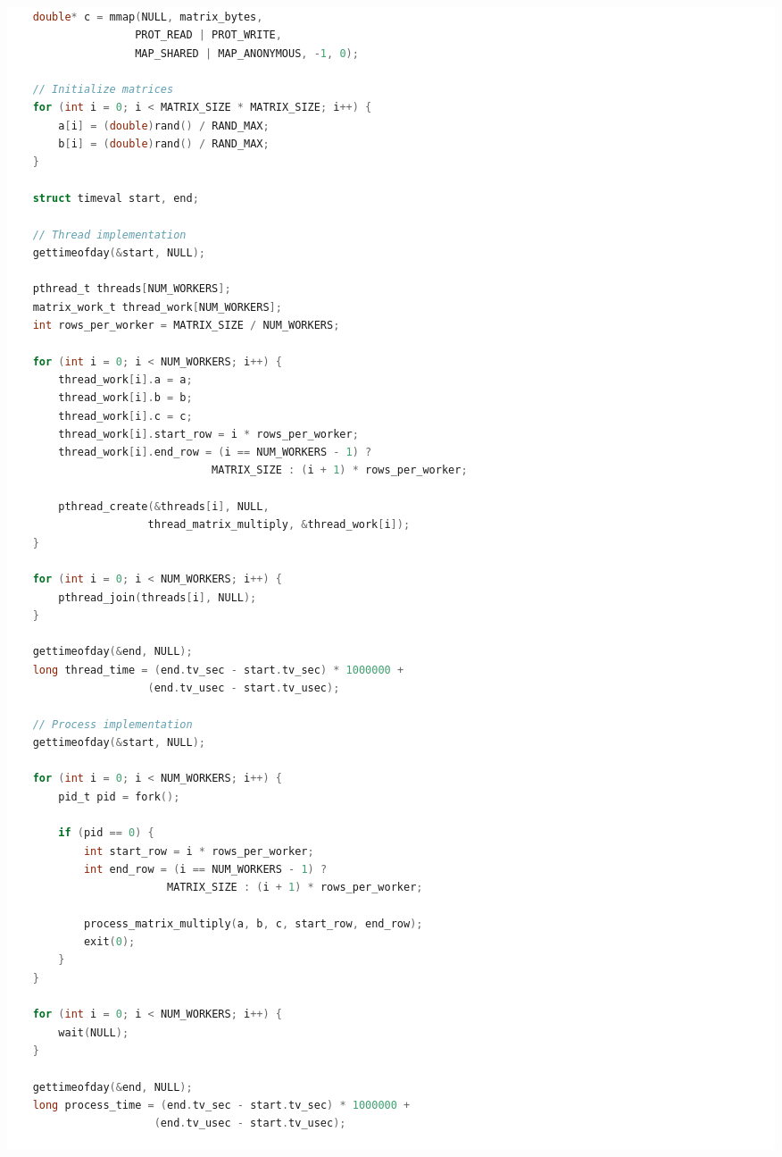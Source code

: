 ```c
    double* c = mmap(NULL, matrix_bytes,
                    PROT_READ | PROT_WRITE,
                    MAP_SHARED | MAP_ANONYMOUS, -1, 0);
    
    // Initialize matrices
    for (int i = 0; i < MATRIX_SIZE * MATRIX_SIZE; i++) {
        a[i] = (double)rand() / RAND_MAX;
        b[i] = (double)rand() / RAND_MAX;
    }
    
    struct timeval start, end;
    
    // Thread implementation
    gettimeofday(&start, NULL);
    
    pthread_t threads[NUM_WORKERS];
    matrix_work_t thread_work[NUM_WORKERS];
    int rows_per_worker = MATRIX_SIZE / NUM_WORKERS;
    
    for (int i = 0; i < NUM_WORKERS; i++) {
        thread_work[i].a = a;
        thread_work[i].b = b;
        thread_work[i].c = c;
        thread_work[i].start_row = i * rows_per_worker;
        thread_work[i].end_row = (i == NUM_WORKERS - 1) ? 
                                MATRIX_SIZE : (i + 1) * rows_per_worker;
        
        pthread_create(&threads[i], NULL,
                      thread_matrix_multiply, &thread_work[i]);
    }
    
    for (int i = 0; i < NUM_WORKERS; i++) {
        pthread_join(threads[i], NULL);
    }
    
    gettimeofday(&end, NULL);
    long thread_time = (end.tv_sec - start.tv_sec) * 1000000 +
                      (end.tv_usec - start.tv_usec);
    
    // Process implementation
    gettimeofday(&start, NULL);
    
    for (int i = 0; i < NUM_WORKERS; i++) {
        pid_t pid = fork();
        
        if (pid == 0) {
            int start_row = i * rows_per_worker;
            int end_row = (i == NUM_WORKERS - 1) ?
                         MATRIX_SIZE : (i + 1) * rows_per_worker;
            
            process_matrix_multiply(a, b, c, start_row, end_row);
            exit(0);
        }
    }
    
    for (int i = 0; i < NUM_WORKERS; i++) {
        wait(NULL);
    }
    
    gettimeofday(&end, NULL);
    long process_time = (end.tv_sec - start.tv_sec) * 1000000 +
                       (end.tv_usec - start.tv_usec);
    
```